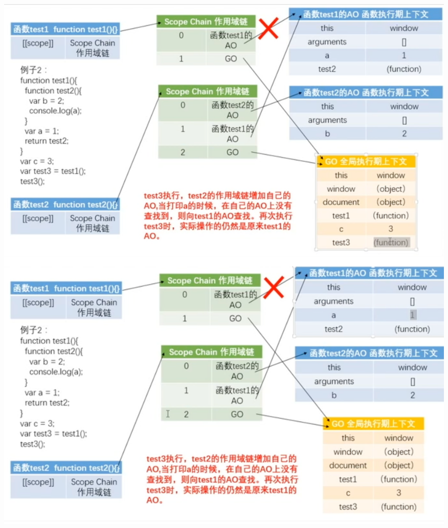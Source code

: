 ![image.png](../pics/1674825049128-6e8faf63-0942-4b50-baed-88a6d9307827.png)

![image.png](../pics/1674825394210-6a9fbb89-31ab-4022-b1bb-ab6b72429046.png)
